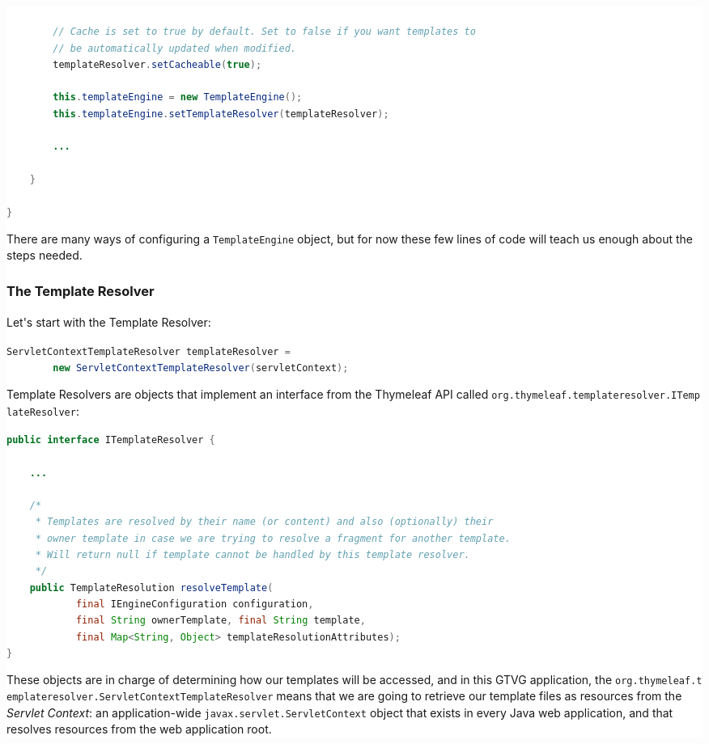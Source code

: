 ```java
        
        // Cache is set to true by default. Set to false if you want templates to
        // be automatically updated when modified.
        templateResolver.setCacheable(true);
        
        this.templateEngine = new TemplateEngine();
        this.templateEngine.setTemplateResolver(templateResolver);
        
        ...

    }

}
```

There are many ways of configuring a `TemplateEngine` object, but for now these
few lines of code will teach us enough about the steps needed.


### The Template Resolver

Let's start with the Template Resolver:

```java
ServletContextTemplateResolver templateResolver = 
        new ServletContextTemplateResolver(servletContext);
```

Template Resolvers are objects that implement an interface from the Thymeleaf
API called `org.thymeleaf.templateresolver.ITemplateResolver`: 

```java
public interface ITemplateResolver {

    ...
  
    /*
     * Templates are resolved by their name (or content) and also (optionally) their 
     * owner template in case we are trying to resolve a fragment for another template.
     * Will return null if template cannot be handled by this template resolver.
     */
    public TemplateResolution resolveTemplate(
            final IEngineConfiguration configuration,
            final String ownerTemplate, final String template,
            final Map<String, Object> templateResolutionAttributes);
}
```

These objects are in charge of determining how our templates will be accessed,
and in this GTVG application, the `org.thymeleaf.templateresolver.ServletContextTemplateResolver`
means that we are going to retrieve our template files as resources from the
_Servlet Context_: an application-wide `javax.servlet.ServletContext` object
that exists in every Java web application, and that resolves resources from the
web application root.
